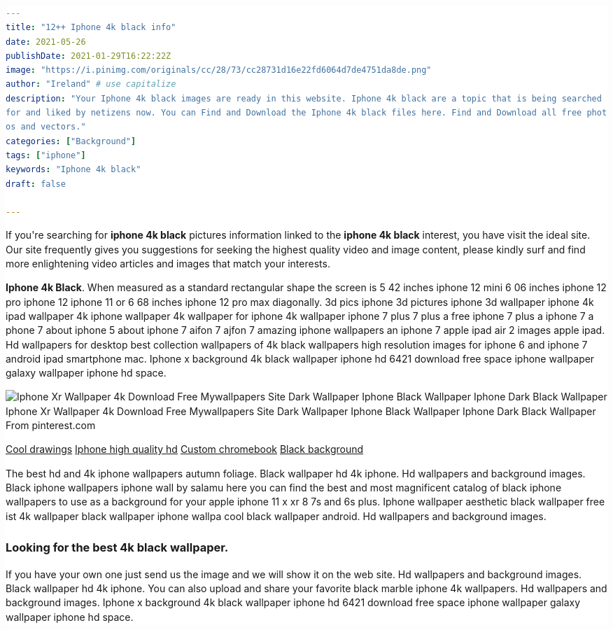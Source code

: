 ```yaml
---
title: "12++ Iphone 4k black info"
date: 2021-05-26
publishDate: 2021-01-29T16:22:22Z
image: "https://i.pinimg.com/originals/cc/28/73/cc28731d16e22fd6064d7de4751da8de.png"
author: "Ireland" # use capitalize
description: "Your Iphone 4k black images are ready in this website. Iphone 4k black are a topic that is being searched for and liked by netizens now. You can Find and Download the Iphone 4k black files here. Find and Download all free photos and vectors."
categories: ["Background"]
tags: ["iphone"]
keywords: "Iphone 4k black"
draft: false

---
```


If you're searching for **iphone 4k black** pictures information linked to the **iphone 4k black** interest, you have visit the ideal  site.  Our site frequently  gives you  suggestions  for seeking  the highest  quality video and image  content, please kindly surf and find more enlightening video articles and images  that match your interests.

**Iphone 4k Black**. When measured as a standard rectangular shape the screen is 5 42 inches iphone 12 mini 6 06 inches iphone 12 pro iphone 12 iphone 11 or 6 68 inches iphone 12 pro max diagonally. 3d pics iphone 3d pictures iphone 3d wallpaper iphone 4k ipad wallpaper 4k iphone wallpaper 4k wallpaper for iphone 4k wallpaper iphone 7 plus 7 plus a free iphone 7 plus a iphone 7 a phone 7 about iphone 5 about iphone 7 aifon 7 ajfon 7 amazing iphone wallpapers an iphone 7 apple ipad air 2 images apple ipad. Hd wallpapers for desktop best collection wallpapers of 4k black wallpapers high resolution images for iphone 6 and iphone 7 android ipad smartphone mac. Iphone x background 4k black wallpaper iphone hd 6421 download free space iphone wallpaper galaxy wallpaper iphone hd space.

![Iphone Xr Wallpaper 4k Download Free Mywallpapers Site Dark Wallpaper Iphone Black Wallpaper Iphone Dark Black Wallpaper](https://i.pinimg.com/originals/0a/ac/4c/0aac4ce6a0c85f1aa05257b49f582aaf.jpg "Iphone Xr Wallpaper 4k Download Free Mywallpapers Site Dark Wallpaper Iphone Black Wallpaper Iphone Dark Black Wallpaper")
Iphone Xr Wallpaper 4k Download Free Mywallpapers Site Dark Wallpaper Iphone Black Wallpaper Iphone Dark Black Wallpaper From pinterest.com

[Cool drawings](/cool-drawings/)
[Iphone high quality hd](/iphone-high-quality-hd/)
[Custom chromebook](/custom-chromebook/)
[Black background](/black-background/)

The best hd and 4k iphone wallpapers autumn foliage. Black wallpaper hd 4k iphone. Hd wallpapers and background images. Black iphone wallpapers iphone wall by salamu here you can find the best and most magnificent catalog of black iphone wallpapers to use as a background for your apple iphone 11 x xr 8 7s and 6s plus. Iphone wallpaper aesthetic black wallpaper free ist 4k wallpaper black wallpaper iphone wallpa cool black wallpaper android. Hd wallpapers and background images.

### Looking for the best 4k black wallpaper.

If you have your own one just send us the image and we will show it on the web site. Hd wallpapers and background images. Black wallpaper hd 4k iphone. You can also upload and share your favorite black marble iphone 4k wallpapers. Hd wallpapers and background images. Iphone x background 4k black wallpaper iphone hd 6421 download free space iphone wallpaper galaxy wallpaper iphone hd space.
